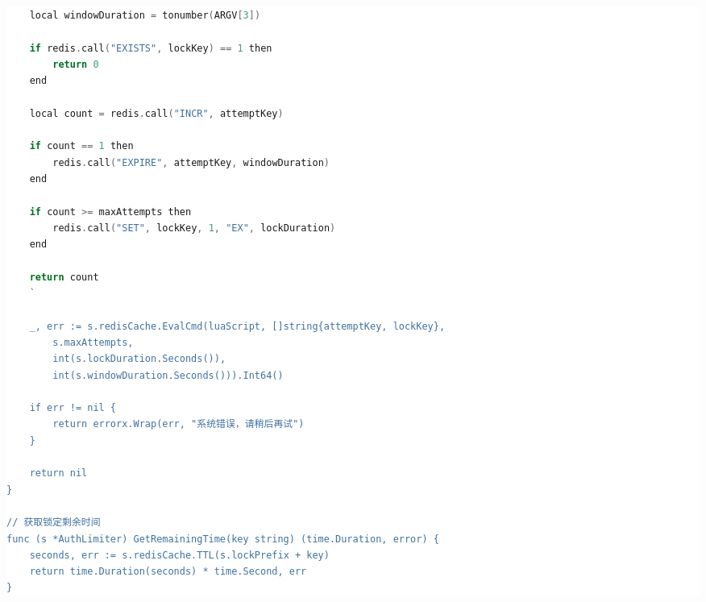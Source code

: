 ```go
	local windowDuration = tonumber(ARGV[3])
	
	if redis.call("EXISTS", lockKey) == 1 then
		return 0
	end
	
	local count = redis.call("INCR", attemptKey)
	
	if count == 1 then
		redis.call("EXPIRE", attemptKey, windowDuration)
	end
	
	if count >= maxAttempts then
		redis.call("SET", lockKey, 1, "EX", lockDuration)
	end
	
	return count
	`

	_, err := s.redisCache.EvalCmd(luaScript, []string{attemptKey, lockKey},
		s.maxAttempts,
		int(s.lockDuration.Seconds()),
		int(s.windowDuration.Seconds())).Int64()

	if err != nil {
		return errorx.Wrap(err, "系统错误，请稍后再试")
	}

	return nil
}

// 获取锁定剩余时间
func (s *AuthLimiter) GetRemainingTime(key string) (time.Duration, error) {
	seconds, err := s.redisCache.TTL(s.lockPrefix + key)
	return time.Duration(seconds) * time.Second, err
}

```